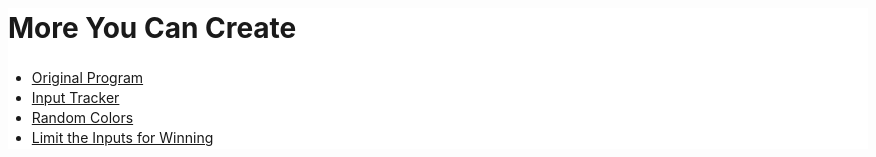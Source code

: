 # More You Can Create
- [Original Program](https://repl.it/@CosmicSnowman/Sudoku-Workshop#main.cs)
- [Input Tracker](https://repl.it/@CosmicSnowman/Sudoku-Workshop-Expanded-1#main.cs)
- [Random Colors](https://repl.it/@CosmicSnowman/Sudoku-Workshop-Expanded-2#main.cs)
- [Limit the Inputs for Winning](https://repl.it/@CosmicSnowman/Sudoku-Workshop-Expanded-3#main.cs)
